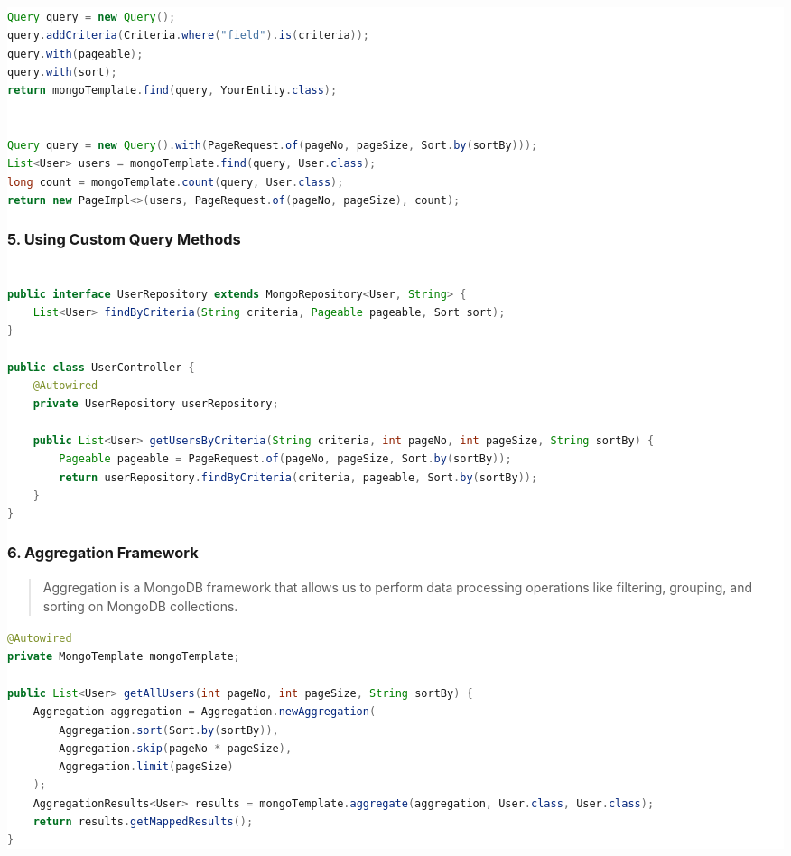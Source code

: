 ```java
Query query = new Query();
query.addCriteria(Criteria.where("field").is(criteria));
query.with(pageable);
query.with(sort);
return mongoTemplate.find(query, YourEntity.class);


Query query = new Query().with(PageRequest.of(pageNo, pageSize, Sort.by(sortBy)));
List<User> users = mongoTemplate.find(query, User.class);
long count = mongoTemplate.count(query, User.class);
return new PageImpl<>(users, PageRequest.of(pageNo, pageSize), count);
```

### 5. Using Custom Query Methods

```java

public interface UserRepository extends MongoRepository<User, String> {
    List<User> findByCriteria(String criteria, Pageable pageable, Sort sort);
}

public class UserController {
    @Autowired
    private UserRepository userRepository;

    public List<User> getUsersByCriteria(String criteria, int pageNo, int pageSize, String sortBy) {
        Pageable pageable = PageRequest.of(pageNo, pageSize, Sort.by(sortBy));
        return userRepository.findByCriteria(criteria, pageable, Sort.by(sortBy));
    }
}


```

### 6. Aggregation Framework

> Aggregation is a MongoDB framework that allows us to perform data processing operations like filtering, grouping, and sorting on MongoDB collections.

```java
@Autowired
private MongoTemplate mongoTemplate;

public List<User> getAllUsers(int pageNo, int pageSize, String sortBy) {
    Aggregation aggregation = Aggregation.newAggregation(
        Aggregation.sort(Sort.by(sortBy)),
        Aggregation.skip(pageNo * pageSize),
        Aggregation.limit(pageSize)
    );
    AggregationResults<User> results = mongoTemplate.aggregate(aggregation, User.class, User.class);
    return results.getMappedResults();
}
```

